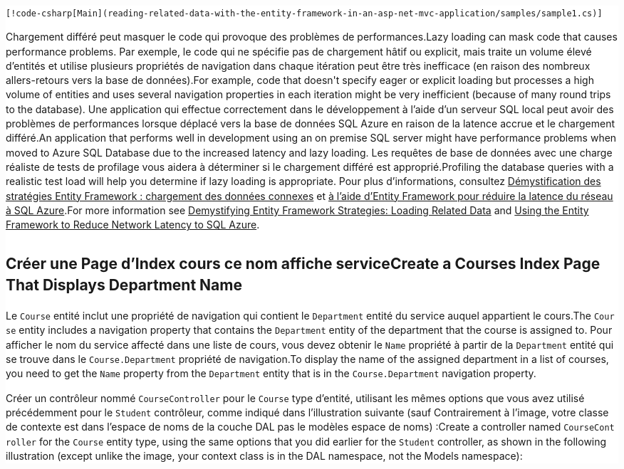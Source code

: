     [!code-csharp[Main](reading-related-data-with-the-entity-framework-in-an-asp-net-mvc-application/samples/sample1.cs)]

<span data-ttu-id="96bb0-155">Chargement différé peut masquer le code qui provoque des problèmes de performances.</span><span class="sxs-lookup"><span data-stu-id="96bb0-155">Lazy loading can mask code that causes performance problems.</span></span> <span data-ttu-id="96bb0-156">Par exemple, le code qui ne spécifie pas de chargement hâtif ou explicit, mais traite un volume élevé d’entités et utilise plusieurs propriétés de navigation dans chaque itération peut être très inefficace (en raison des nombreux allers-retours vers la base de données).</span><span class="sxs-lookup"><span data-stu-id="96bb0-156">For example, code that doesn't specify eager or explicit loading but processes a high volume of entities and uses several navigation properties in each iteration might be very inefficient (because of many round trips to the database).</span></span> <span data-ttu-id="96bb0-157">Une application qui effectue correctement dans le développement à l’aide d’un serveur SQL local peut avoir des problèmes de performances lorsque déplacé vers la base de données SQL Azure en raison de la latence accrue et le chargement différé.</span><span class="sxs-lookup"><span data-stu-id="96bb0-157">An application that performs well in development using an on premise SQL server might have performance problems when moved to Azure SQL Database due to the increased latency and lazy loading.</span></span> <span data-ttu-id="96bb0-158">Les requêtes de base de données avec une charge réaliste de tests de profilage vous aidera à déterminer si le chargement différé est approprié.</span><span class="sxs-lookup"><span data-stu-id="96bb0-158">Profiling the database queries with a realistic test load will help you determine if lazy loading is appropriate.</span></span> <span data-ttu-id="96bb0-159">Pour plus d’informations, consultez [Démystification des stratégies Entity Framework : chargement des données connexes](https://msdn.microsoft.com/en-us/magazine/hh205756.aspx) et [à l’aide d’Entity Framework pour réduire la latence du réseau à SQL Azure](https://msdn.microsoft.com/en-us/magazine/gg309181.aspx).</span><span class="sxs-lookup"><span data-stu-id="96bb0-159">For more information see [Demystifying Entity Framework Strategies: Loading Related Data](https://msdn.microsoft.com/en-us/magazine/hh205756.aspx) and [Using the Entity Framework to Reduce Network Latency to SQL Azure](https://msdn.microsoft.com/en-us/magazine/gg309181.aspx).</span></span>

## <a name="create-a-courses-index-page-that-displays-department-name"></a><span data-ttu-id="96bb0-160">Créer une Page d’Index cours ce nom affiche service</span><span class="sxs-lookup"><span data-stu-id="96bb0-160">Create a Courses Index Page That Displays Department Name</span></span>

<span data-ttu-id="96bb0-161">Le `Course` entité inclut une propriété de navigation qui contient le `Department` entité du service auquel appartient le cours.</span><span class="sxs-lookup"><span data-stu-id="96bb0-161">The `Course` entity includes a navigation property that contains the `Department` entity of the department that the course is assigned to.</span></span> <span data-ttu-id="96bb0-162">Pour afficher le nom du service affecté dans une liste de cours, vous devez obtenir le `Name` propriété à partir de la `Department` entité qui se trouve dans le `Course.Department` propriété de navigation.</span><span class="sxs-lookup"><span data-stu-id="96bb0-162">To display the name of the assigned department in a list of courses, you need to get the `Name` property from the `Department` entity that is in the `Course.Department` navigation property.</span></span>

<span data-ttu-id="96bb0-163">Créer un contrôleur nommé `CourseController` pour le `Course` type d’entité, utilisant les mêmes options que vous avez utilisé précédemment pour le `Student` contrôleur, comme indiqué dans l’illustration suivante (sauf Contrairement à l’image, votre classe de contexte est dans l’espace de noms de la couche DAL pas le modèles espace de noms) :</span><span class="sxs-lookup"><span data-stu-id="96bb0-163">Create a controller named `CourseController` for the `Course` entity type, using the same options that you did earlier for the `Student` controller, as shown in the following illustration (except unlike the image, your context class is in the DAL namespace, not the Models namespace):</span></span>
